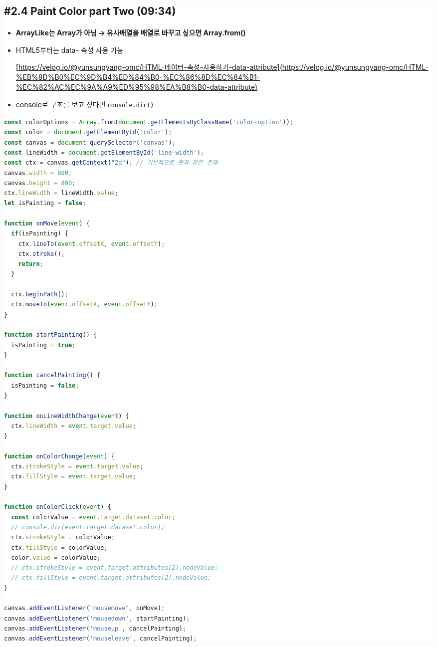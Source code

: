 ## #2.4 Paint Color part Two (09:34)

- **ArrayLike는 Array가 아님 → 유사배열을 배열로 바꾸고 싶으면 Array.from()**
- HTML5부터는 data- 속성 사용 가능
    
    [https://velog.io/@yunsungyang-omc/HTML-데이터-속성-사용하기-data-attribute](https://velog.io/@yunsungyang-omc/HTML-%EB%8D%B0%EC%9D%B4%ED%84%B0-%EC%86%8D%EC%84%B1-%EC%82%AC%EC%9A%A9%ED%95%98%EA%B8%B0-data-attribute)
    
- console로 구조를 보고 싶다면 `console.dir()`

```jsx
const colorOptions = Array.from(document.getElementsByClassName('color-option'));
const color = document.getElementById('color');
const canvas = document.querySelector('canvas');
const lineWidth = document.getElementById('line-width');
const ctx = canvas.getContext("2d"); // 기본적으로 붓과 같은 존재
canvas.width = 800;
canvas.height = 800;
ctx.lineWidth = lineWidth.value;
let isPainting = false;

function onMove(event) {
  if(isPainting) {
    ctx.lineTo(event.offsetX, event.offsetY);
    ctx.stroke();
    return;
  }

  ctx.beginPath();
  ctx.moveTo(event.offsetX, event.offsetY);
}

function startPainting() {
  isPainting = true;
}

function cancelPainting() {
  isPainting = false;
}

function onLineWidthChange(event) {
  ctx.lineWidth = event.target.value;
}

function onColorChange(event) {
  ctx.strokeStyle = event.target.value;
  ctx.fillStyle = event.target.value;
}

function onColorClick(event) {
  const colorValue = event.target.dataset.color;
  // console.dir(event.target.dataset.color);
  ctx.strokeStyle = colorValue;
  ctx.fillStyle = colorValue;
  color.value = colorValue;
  // ctx.strokeStyle = event.target.attributes[2].nodeValue;
  // ctx.fillStyle = event.target.attributes[2].nodeValue;
}

canvas.addEventListener("mousemove", onMove);
canvas.addEventListener('mousedown', startPainting);
canvas.addEventListener('mouseup', cancelPainting);
canvas.addEventListener('mouseleave', cancelPainting);
```